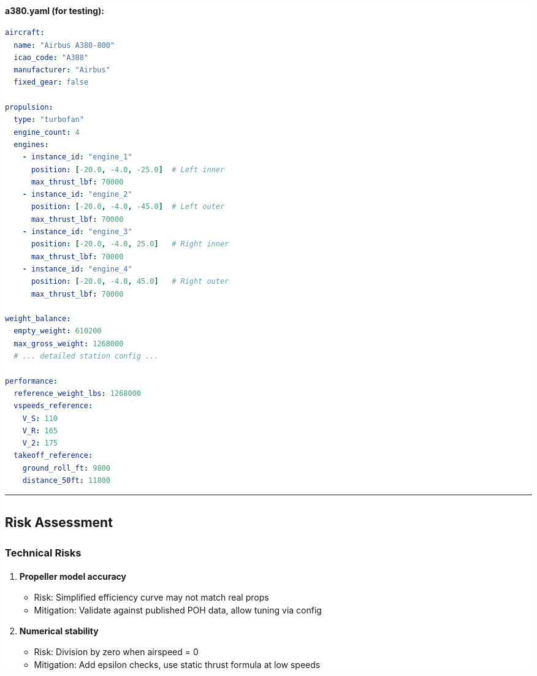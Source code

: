 **a380.yaml (for testing):**
```yaml
aircraft:
  name: "Airbus A380-800"
  icao_code: "A388"
  manufacturer: "Airbus"
  fixed_gear: false

propulsion:
  type: "turbofan"
  engine_count: 4
  engines:
    - instance_id: "engine_1"
      position: [-20.0, -4.0, -25.0]  # Left inner
      max_thrust_lbf: 70000
    - instance_id: "engine_2"
      position: [-20.0, -4.0, -45.0]  # Left outer
      max_thrust_lbf: 70000
    - instance_id: "engine_3"
      position: [-20.0, -4.0, 25.0]   # Right inner
      max_thrust_lbf: 70000
    - instance_id: "engine_4"
      position: [-20.0, -4.0, 45.0]   # Right outer
      max_thrust_lbf: 70000

weight_balance:
  empty_weight: 610200
  max_gross_weight: 1268000
  # ... detailed station config ...

performance:
  reference_weight_lbs: 1268000
  vspeeds_reference:
    V_S: 110
    V_R: 165
    V_2: 175
  takeoff_reference:
    ground_roll_ft: 9800
    distance_50ft: 11800
```

---

## Risk Assessment

### Technical Risks

1. **Propeller model accuracy**
   - Risk: Simplified efficiency curve may not match real props
   - Mitigation: Validate against published POH data, allow tuning via config

2. **Numerical stability**
   - Risk: Division by zero when airspeed = 0
   - Mitigation: Add epsilon checks, use static thrust formula at low speeds
